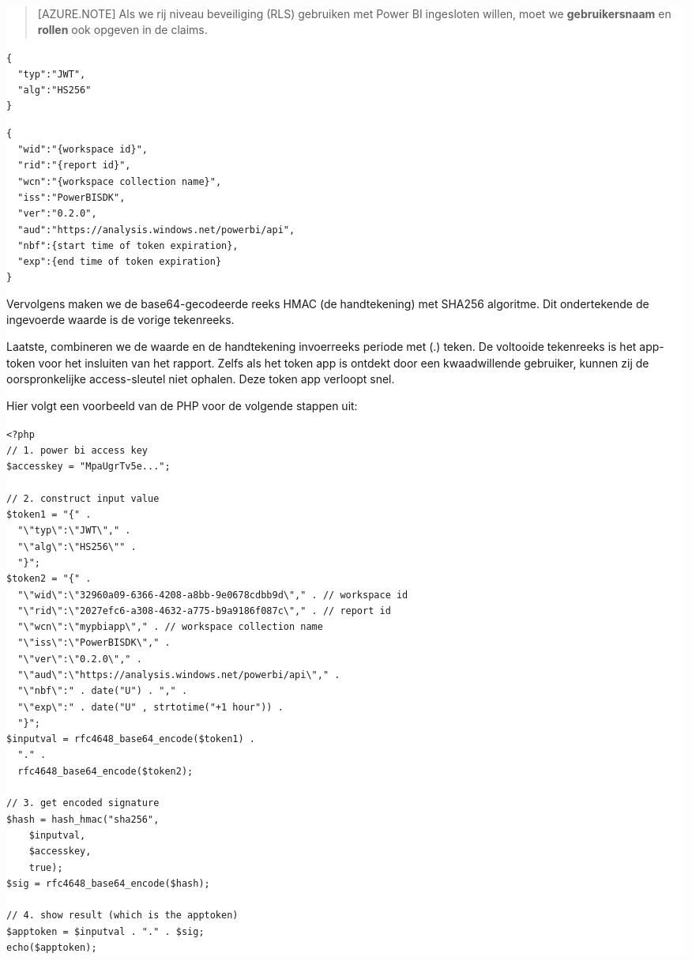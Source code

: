 > [AZURE.NOTE] Als we rij niveau beveiliging (RLS) gebruiken met Power BI ingesloten willen, moet we **gebruikersnaam** en **rollen** ook opgeven in de claims.

```
{
  "typ":"JWT",
  "alg":"HS256"
}
```

```
{
  "wid":"{workspace id}",
  "rid":"{report id}",
  "wcn":"{workspace collection name}",
  "iss":"PowerBISDK",
  "ver":"0.2.0",
  "aud":"https://analysis.windows.net/powerbi/api",
  "nbf":{start time of token expiration},
  "exp":{end time of token expiration}
}
```

Vervolgens maken we de base64-gecodeerde reeks HMAC \(de handtekening) met SHA256 algoritme. Dit ondertekende de ingevoerde waarde is de vorige tekenreeks.

Laatste, combineren we de waarde en de handtekening invoerreeks periode met \(.) teken. De voltooide tekenreeks is het app-token voor het insluiten van het rapport. Zelfs als het token app is ontdekt door een kwaadwillende gebruiker, kunnen zij de oorspronkelijke access-sleutel niet ophalen. Deze token app verloopt snel.

Hier volgt een voorbeeld van de PHP voor de volgende stappen uit:

```
<?php
// 1. power bi access key
$accesskey = "MpaUgrTv5e...";

// 2. construct input value
$token1 = "{" .
  "\"typ\":\"JWT\"," .
  "\"alg\":\"HS256\"" .
  "}";
$token2 = "{" .
  "\"wid\":\"32960a09-6366-4208-a8bb-9e0678cdbb9d\"," . // workspace id
  "\"rid\":\"2027efc6-a308-4632-a775-b9a9186f087c\"," . // report id
  "\"wcn\":\"mypbiapp\"," . // workspace collection name
  "\"iss\":\"PowerBISDK\"," .
  "\"ver\":\"0.2.0\"," .
  "\"aud\":\"https://analysis.windows.net/powerbi/api\"," .
  "\"nbf\":" . date("U") . "," .
  "\"exp\":" . date("U" , strtotime("+1 hour")) .
  "}";
$inputval = rfc4648_base64_encode($token1) .
  "." .
  rfc4648_base64_encode($token2);

// 3. get encoded signature
$hash = hash_hmac("sha256",
    $inputval,
    $accesskey,
    true);
$sig = rfc4648_base64_encode($hash);

// 4. show result (which is the apptoken)
$apptoken = $inputval . "." . $sig;
echo($apptoken);
```